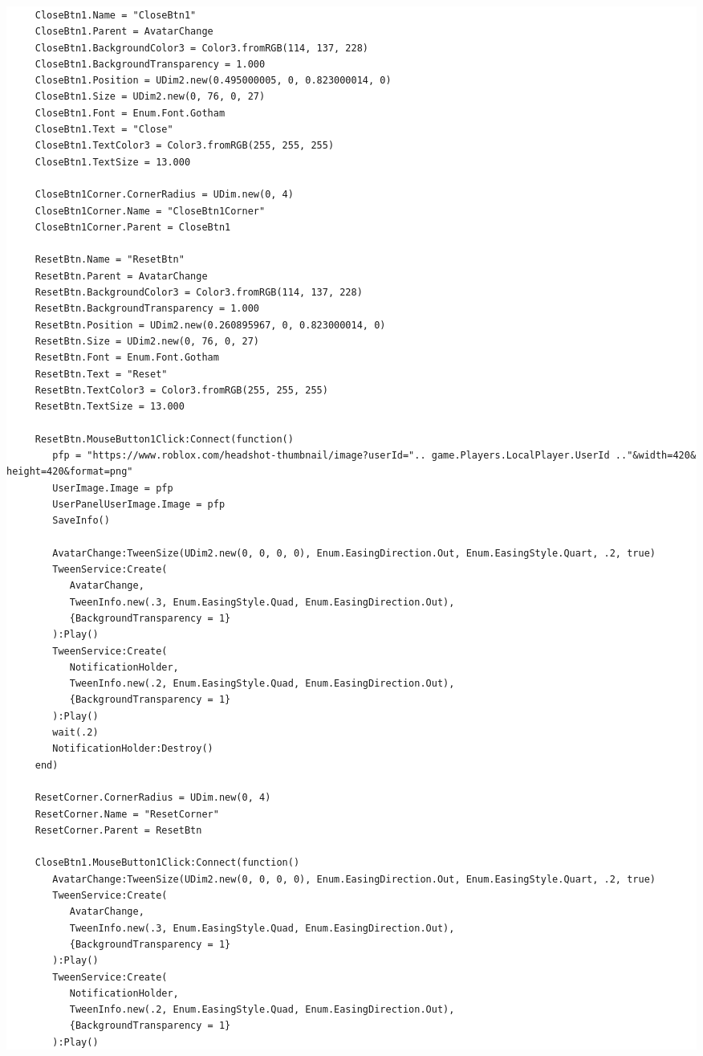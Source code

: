          CloseBtn1.Name = "CloseBtn1"
         CloseBtn1.Parent = AvatarChange
         CloseBtn1.BackgroundColor3 = Color3.fromRGB(114, 137, 228)
         CloseBtn1.BackgroundTransparency = 1.000
         CloseBtn1.Position = UDim2.new(0.495000005, 0, 0.823000014, 0)
         CloseBtn1.Size = UDim2.new(0, 76, 0, 27)
         CloseBtn1.Font = Enum.Font.Gotham
         CloseBtn1.Text = "Close"
         CloseBtn1.TextColor3 = Color3.fromRGB(255, 255, 255)
         CloseBtn1.TextSize = 13.000
   
         CloseBtn1Corner.CornerRadius = UDim.new(0, 4)
         CloseBtn1Corner.Name = "CloseBtn1Corner"
         CloseBtn1Corner.Parent = CloseBtn1
   
         ResetBtn.Name = "ResetBtn"
         ResetBtn.Parent = AvatarChange
         ResetBtn.BackgroundColor3 = Color3.fromRGB(114, 137, 228)
         ResetBtn.BackgroundTransparency = 1.000
         ResetBtn.Position = UDim2.new(0.260895967, 0, 0.823000014, 0)
         ResetBtn.Size = UDim2.new(0, 76, 0, 27)
         ResetBtn.Font = Enum.Font.Gotham
         ResetBtn.Text = "Reset"
         ResetBtn.TextColor3 = Color3.fromRGB(255, 255, 255)
         ResetBtn.TextSize = 13.000
   
         ResetBtn.MouseButton1Click:Connect(function()
            pfp = "https://www.roblox.com/headshot-thumbnail/image?userId=".. game.Players.LocalPlayer.UserId .."&width=420&height=420&format=png"
            UserImage.Image = pfp
            UserPanelUserImage.Image = pfp
            SaveInfo()
   
            AvatarChange:TweenSize(UDim2.new(0, 0, 0, 0), Enum.EasingDirection.Out, Enum.EasingStyle.Quart, .2, true)
            TweenService:Create(
               AvatarChange,
               TweenInfo.new(.3, Enum.EasingStyle.Quad, Enum.EasingDirection.Out),
               {BackgroundTransparency = 1}
            ):Play()
            TweenService:Create(
               NotificationHolder,
               TweenInfo.new(.2, Enum.EasingStyle.Quad, Enum.EasingDirection.Out),
               {BackgroundTransparency = 1}
            ):Play()
            wait(.2)
            NotificationHolder:Destroy()
         end)
   
         ResetCorner.CornerRadius = UDim.new(0, 4)
         ResetCorner.Name = "ResetCorner"
         ResetCorner.Parent = ResetBtn
   
         CloseBtn1.MouseButton1Click:Connect(function()
            AvatarChange:TweenSize(UDim2.new(0, 0, 0, 0), Enum.EasingDirection.Out, Enum.EasingStyle.Quart, .2, true)
            TweenService:Create(
               AvatarChange,
               TweenInfo.new(.3, Enum.EasingStyle.Quad, Enum.EasingDirection.Out),
               {BackgroundTransparency = 1}
            ):Play()
            TweenService:Create(
               NotificationHolder,
               TweenInfo.new(.2, Enum.EasingStyle.Quad, Enum.EasingDirection.Out),
               {BackgroundTransparency = 1}
            ):Play()